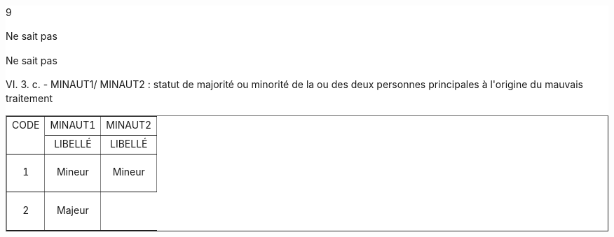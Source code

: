 9 

</td>
      <td align="center">

Ne sait pas 

</td>
      <td align="center">

Ne sait pas 

</td>
    </tr>
  </tbody>
</table>

VI. 3. c. - MINAUT1/ MINAUT2 : statut de majorité ou minorité de la ou des deux personnes principales à l'origine du mauvais
traitement 

<table border="1">
  <tbody>
    <tr>
      <td align="center" rowspan="2">CODE </td>
      <td align="center">MINAUT1 </td>
      <td align="center">MINAUT2 </td>
    </tr>
    <tr>
      <td align="center">LIBELLÉ </td>
      <td align="center">LIBELLÉ </td>
    </tr>
    <tr>
      <td align="center">

1 

</td>
      <td align="center">

Mineur 

</td>
      <td align="center">

Mineur 

</td>
    </tr>
    <tr>
      <td align="center">

2 

</td>
      <td align="center">

Majeur 
